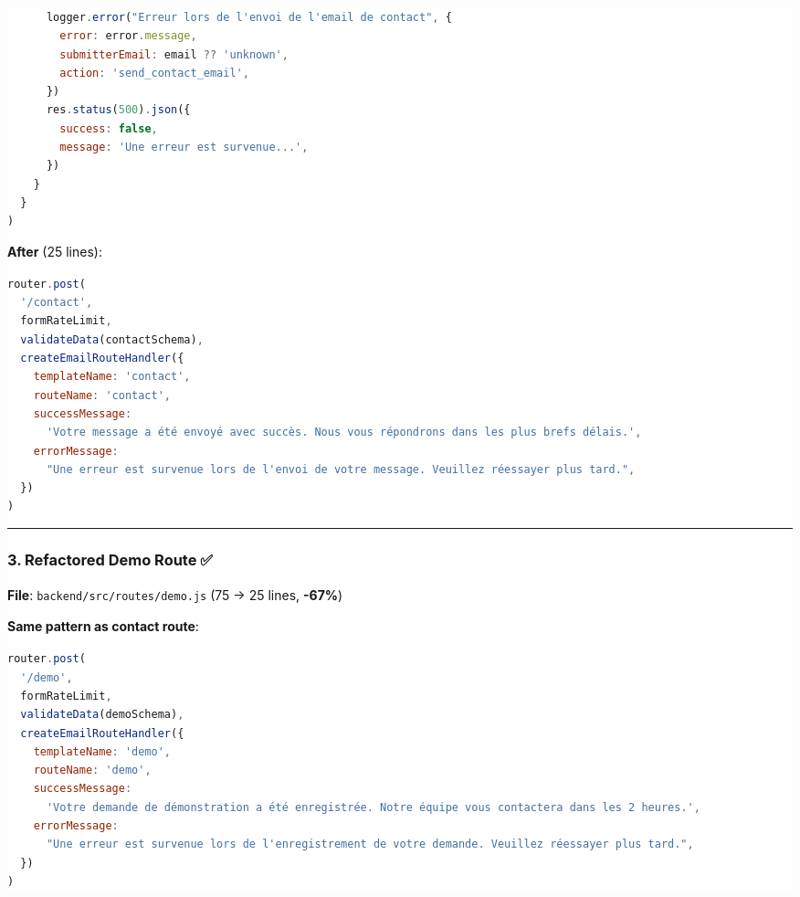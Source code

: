 ```javascript
      logger.error("Erreur lors de l'envoi de l'email de contact", {
        error: error.message,
        submitterEmail: email ?? 'unknown',
        action: 'send_contact_email',
      })
      res.status(500).json({
        success: false,
        message: 'Une erreur est survenue...',
      })
    }
  }
)
```

**After** (25 lines):

```javascript
router.post(
  '/contact',
  formRateLimit,
  validateData(contactSchema),
  createEmailRouteHandler({
    templateName: 'contact',
    routeName: 'contact',
    successMessage:
      'Votre message a été envoyé avec succès. Nous vous répondrons dans les plus brefs délais.',
    errorMessage:
      "Une erreur est survenue lors de l'envoi de votre message. Veuillez réessayer plus tard.",
  })
)
```

---

### 3. Refactored Demo Route ✅

**File**: `backend/src/routes/demo.js` (75 → 25 lines, **-67%**)

**Same pattern as contact route**:

```javascript
router.post(
  '/demo',
  formRateLimit,
  validateData(demoSchema),
  createEmailRouteHandler({
    templateName: 'demo',
    routeName: 'demo',
    successMessage:
      'Votre demande de démonstration a été enregistrée. Notre équipe vous contactera dans les 2 heures.',
    errorMessage:
      "Une erreur est survenue lors de l'enregistrement de votre demande. Veuillez réessayer plus tard.",
  })
)
```
